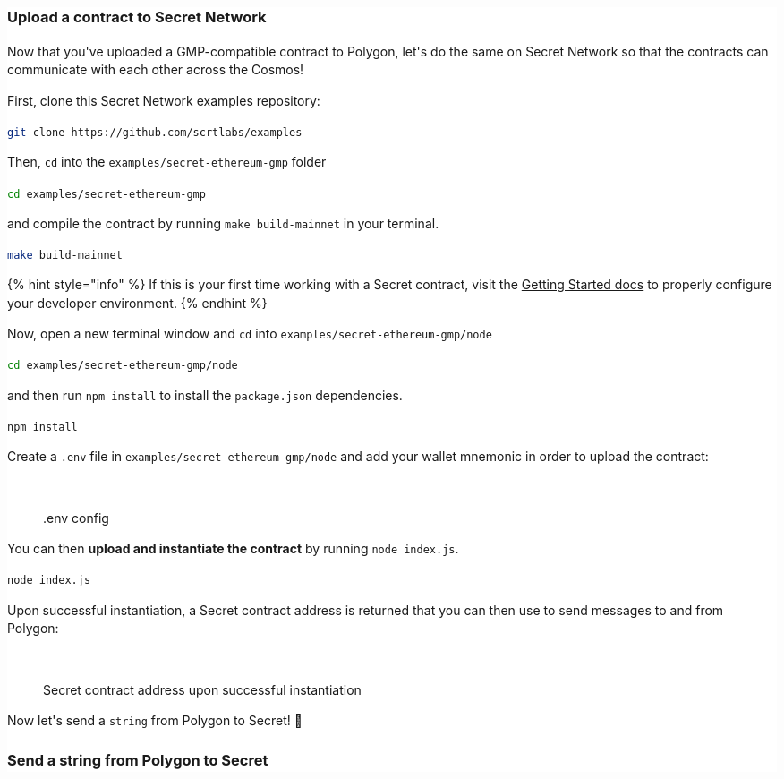 ### Upload a contract to Secret Network

Now that you've uploaded a GMP-compatible contract to Polygon, let's do the same on Secret Network so that the contracts can communicate with each other across the Cosmos!

First, clone this Secret Network examples repository:&#x20;

```bash
git clone https://github.com/scrtlabs/examples
```

Then, `cd` into the `examples/secret-ethereum-gmp` folder

```bash
cd examples/secret-ethereum-gmp
```

and compile the contract by running `make build-mainnet` in your terminal.

```bash
make build-mainnet
```

{% hint style="info" %}
If this is your first time working with a Secret contract, visit the [Getting Started docs](https://docs.scrt.network/secret-network-documentation/development/getting-started/setting-up-your-environment) to properly configure your developer environment.
{% endhint %}

Now, open a new terminal window and `cd` into `examples/secret-ethereum-gmp/node`

```bash
cd examples/secret-ethereum-gmp/node
```

&#x20;and then run `npm install` to install the `package.json` dependencies.&#x20;

```bash
npm install
```

Create a `.env` file in `examples/secret-ethereum-gmp/node` and add your wallet mnemonic in order to upload the contract:&#x20;

<figure><img src="../../../../../.gitbook/assets/env.png" alt=""><figcaption><p>.env config</p></figcaption></figure>

You can then **upload and instantiate the contract** by running `node index.js`.&#x20;

```bash
node index.js
```

Upon successful instantiation, a Secret contract address is returned that you can then use to send messages to and from Polygon:

<figure><img src="../../../../../.gitbook/assets/contract address.png" alt=""><figcaption><p>Secret contract address upon successful instantiation </p></figcaption></figure>

Now let's send a `string` from Polygon to Secret! 🚀

### Send a string from Polygon to Secret
